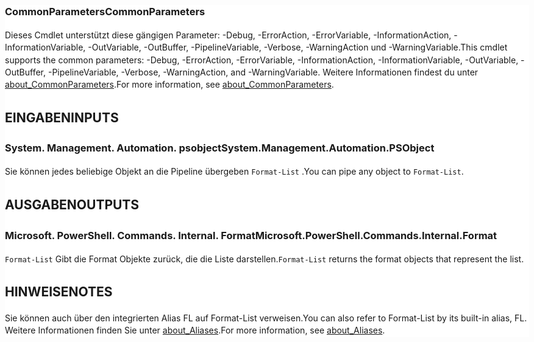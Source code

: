 ### <span data-ttu-id="151d1-188">CommonParameters</span><span class="sxs-lookup"><span data-stu-id="151d1-188">CommonParameters</span></span>

<span data-ttu-id="151d1-189">Dieses Cmdlet unterstützt diese gängigen Parameter: -Debug, -ErrorAction, -ErrorVariable, -InformationAction, -InformationVariable, -OutVariable, -OutBuffer, -PipelineVariable, -Verbose, -WarningAction und -WarningVariable.</span><span class="sxs-lookup"><span data-stu-id="151d1-189">This cmdlet supports the common parameters: -Debug, -ErrorAction, -ErrorVariable, -InformationAction, -InformationVariable, -OutVariable, -OutBuffer, -PipelineVariable, -Verbose, -WarningAction, and -WarningVariable.</span></span> <span data-ttu-id="151d1-190">Weitere Informationen findest du unter [about_CommonParameters](https://go.microsoft.com/fwlink/?LinkID=113216).</span><span class="sxs-lookup"><span data-stu-id="151d1-190">For more information, see [about_CommonParameters](https://go.microsoft.com/fwlink/?LinkID=113216).</span></span>

## <span data-ttu-id="151d1-191">EINGABEN</span><span class="sxs-lookup"><span data-stu-id="151d1-191">INPUTS</span></span>

### <span data-ttu-id="151d1-192">System. Management. Automation. psobject</span><span class="sxs-lookup"><span data-stu-id="151d1-192">System.Management.Automation.PSObject</span></span>

<span data-ttu-id="151d1-193">Sie können jedes beliebige Objekt an die Pipeline übergeben `Format-List` .</span><span class="sxs-lookup"><span data-stu-id="151d1-193">You can pipe any object to `Format-List`.</span></span>

## <span data-ttu-id="151d1-194">AUSGABEN</span><span class="sxs-lookup"><span data-stu-id="151d1-194">OUTPUTS</span></span>

### <span data-ttu-id="151d1-195">Microsoft. PowerShell. Commands. Internal. Format</span><span class="sxs-lookup"><span data-stu-id="151d1-195">Microsoft.PowerShell.Commands.Internal.Format</span></span>

<span data-ttu-id="151d1-196">`Format-List` Gibt die Format Objekte zurück, die die Liste darstellen.</span><span class="sxs-lookup"><span data-stu-id="151d1-196">`Format-List` returns the format objects that represent the list.</span></span>

## <span data-ttu-id="151d1-197">HINWEISE</span><span class="sxs-lookup"><span data-stu-id="151d1-197">NOTES</span></span>

<span data-ttu-id="151d1-198">Sie können auch über den integrierten Alias FL auf Format-List verweisen.</span><span class="sxs-lookup"><span data-stu-id="151d1-198">You can also refer to Format-List by its built-in alias, FL.</span></span> <span data-ttu-id="151d1-199">Weitere Informationen finden Sie unter [about_Aliases](../Microsoft.PowerShell.Core/About/about_Aliases.md).</span><span class="sxs-lookup"><span data-stu-id="151d1-199">For more information, see [about_Aliases](../Microsoft.PowerShell.Core/About/about_Aliases.md).</span></span>
